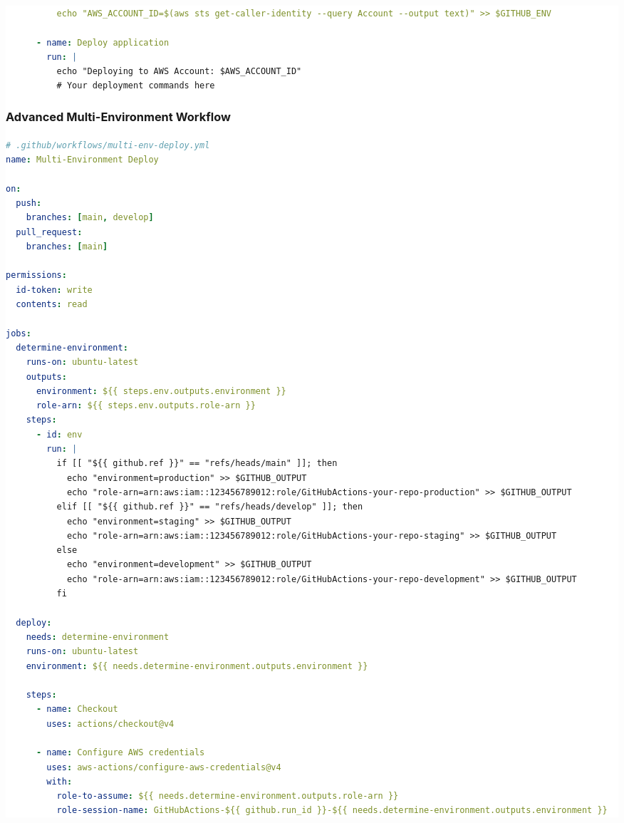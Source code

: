 ```yaml
          echo "AWS_ACCOUNT_ID=$(aws sts get-caller-identity --query Account --output text)" >> $GITHUB_ENV

      - name: Deploy application
        run: |
          echo "Deploying to AWS Account: $AWS_ACCOUNT_ID"
          # Your deployment commands here
```

### Advanced Multi-Environment Workflow

```yaml
# .github/workflows/multi-env-deploy.yml
name: Multi-Environment Deploy

on:
  push:
    branches: [main, develop]
  pull_request:
    branches: [main]

permissions:
  id-token: write
  contents: read

jobs:
  determine-environment:
    runs-on: ubuntu-latest
    outputs:
      environment: ${{ steps.env.outputs.environment }}
      role-arn: ${{ steps.env.outputs.role-arn }}
    steps:
      - id: env
        run: |
          if [[ "${{ github.ref }}" == "refs/heads/main" ]]; then
            echo "environment=production" >> $GITHUB_OUTPUT
            echo "role-arn=arn:aws:iam::123456789012:role/GitHubActions-your-repo-production" >> $GITHUB_OUTPUT
          elif [[ "${{ github.ref }}" == "refs/heads/develop" ]]; then
            echo "environment=staging" >> $GITHUB_OUTPUT
            echo "role-arn=arn:aws:iam::123456789012:role/GitHubActions-your-repo-staging" >> $GITHUB_OUTPUT
          else
            echo "environment=development" >> $GITHUB_OUTPUT
            echo "role-arn=arn:aws:iam::123456789012:role/GitHubActions-your-repo-development" >> $GITHUB_OUTPUT
          fi

  deploy:
    needs: determine-environment
    runs-on: ubuntu-latest
    environment: ${{ needs.determine-environment.outputs.environment }}
    
    steps:
      - name: Checkout
        uses: actions/checkout@v4

      - name: Configure AWS credentials
        uses: aws-actions/configure-aws-credentials@v4
        with:
          role-to-assume: ${{ needs.determine-environment.outputs.role-arn }}
          role-session-name: GitHubActions-${{ github.run_id }}-${{ needs.determine-environment.outputs.environment }}
```